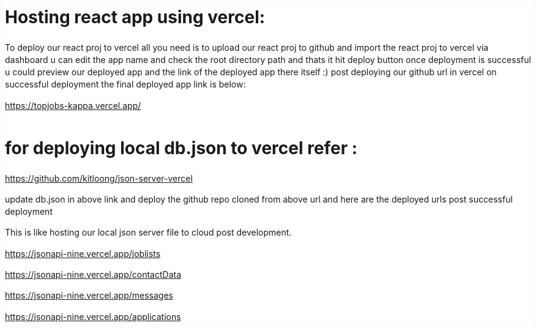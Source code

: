 Hosting react app using vercel:
================================
To deploy our react proj to vercel all you need is to upload our react proj to github and import the react proj to vercel via dashboard
u can edit the app name and check the root directory path and thats it hit deploy button once deployment is successful u could preview our deployed app and the link of the deployed app there itself :)
post deploying our github url in vercel on successful deployment the final deployed app link is below:

https://topjobs-kappa.vercel.app/

for deploying local db.json to vercel refer :
=============================================
https://github.com/kitloong/json-server-vercel

update db.json in above link and deploy the github repo cloned from above url and here are the deployed urls post successful deployment

This is like hosting our local json server file to cloud post development.

https://jsonapi-nine.vercel.app/joblists

https://jsonapi-nine.vercel.app/contactData

https://jsonapi-nine.vercel.app/messages

https://jsonapi-nine.vercel.app/applications




























 














   
    

